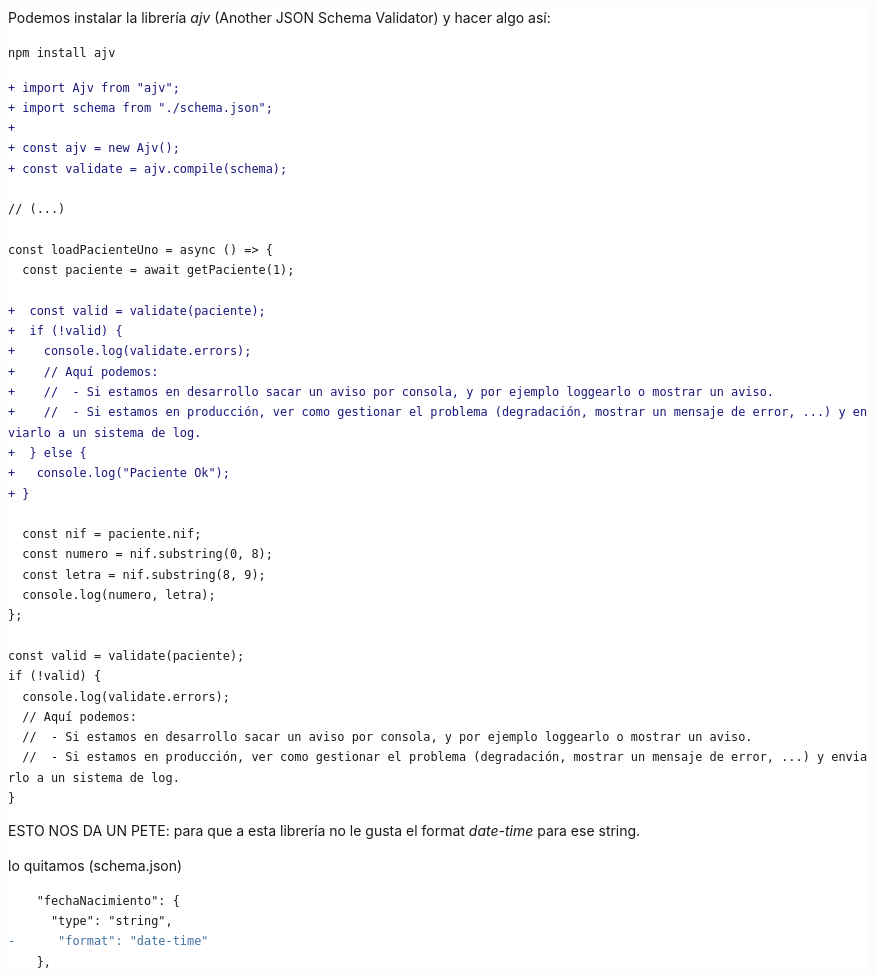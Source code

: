 Podemos instalar la librería _ajv_ (Another JSON Schema Validator) y hacer algo así:

```bash
npm install ajv
```

```diff
+ import Ajv from "ajv";
+ import schema from "./schema.json";
+
+ const ajv = new Ajv();
+ const validate = ajv.compile(schema);

// (...)

const loadPacienteUno = async () => {
  const paciente = await getPaciente(1);

+  const valid = validate(paciente);
+  if (!valid) {
+    console.log(validate.errors);
+    // Aquí podemos:
+    //  - Si estamos en desarrollo sacar un aviso por consola, y por ejemplo loggearlo o mostrar un aviso.
+    //  - Si estamos en producción, ver como gestionar el problema (degradación, mostrar un mensaje de error, ...) y enviarlo a un sistema de log.
+  } else {
+   console.log("Paciente Ok");
+ }

  const nif = paciente.nif;
  const numero = nif.substring(0, 8);
  const letra = nif.substring(8, 9);
  console.log(numero, letra);
};

const valid = validate(paciente);
if (!valid) {
  console.log(validate.errors);
  // Aquí podemos:
  //  - Si estamos en desarrollo sacar un aviso por consola, y por ejemplo loggearlo o mostrar un aviso.
  //  - Si estamos en producción, ver como gestionar el problema (degradación, mostrar un mensaje de error, ...) y enviarlo a un sistema de log.
}
```

ESTO NOS DA UN PETE: para que a esta librería no le gusta el format _date-time_ para ese string.

lo quitamos (schema.json)

```diff
    "fechaNacimiento": {
      "type": "string",
-      "format": "date-time"
    },
```
